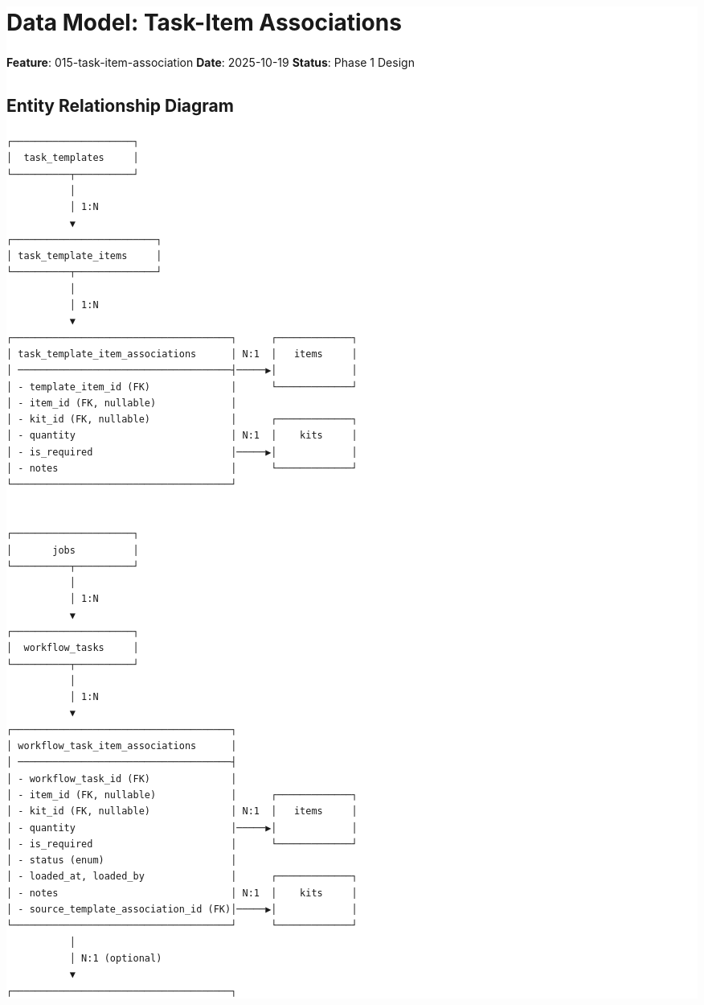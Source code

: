 # Data Model: Task-Item Associations

**Feature**: 015-task-item-association
**Date**: 2025-10-19
**Status**: Phase 1 Design

## Entity Relationship Diagram

```
┌─────────────────────┐
│  task_templates     │
└──────────┬──────────┘
           │
           │ 1:N
           ▼
┌─────────────────────────┐
│ task_template_items     │
└──────────┬──────────────┘
           │
           │ 1:N
           ▼
┌──────────────────────────────────────┐      ┌─────────────┐
│ task_template_item_associations      │ N:1  │   items     │
│ ─────────────────────────────────────┤─────▶│             │
│ - template_item_id (FK)              │      └─────────────┘
│ - item_id (FK, nullable)             │
│ - kit_id (FK, nullable)              │      ┌─────────────┐
│ - quantity                           │ N:1  │    kits     │
│ - is_required                        │─────▶│             │
│ - notes                              │      └─────────────┘
└──────────────────────────────────────┘


┌─────────────────────┐
│       jobs          │
└──────────┬──────────┘
           │
           │ 1:N
           ▼
┌─────────────────────┐
│  workflow_tasks     │
└──────────┬──────────┘
           │
           │ 1:N
           ▼
┌──────────────────────────────────────┐
│ workflow_task_item_associations      │
│ ─────────────────────────────────────┤
│ - workflow_task_id (FK)              │
│ - item_id (FK, nullable)             │      ┌─────────────┐
│ - kit_id (FK, nullable)              │ N:1  │   items     │
│ - quantity                           │─────▶│             │
│ - is_required                        │      └─────────────┘
│ - status (enum)                      │
│ - loaded_at, loaded_by               │      ┌─────────────┐
│ - notes                              │ N:1  │    kits     │
│ - source_template_association_id (FK)│─────▶│             │
└──────────────────────────────────────┘      └─────────────┘
           │
           │ N:1 (optional)
           ▼
┌──────────────────────────────────────┐
```